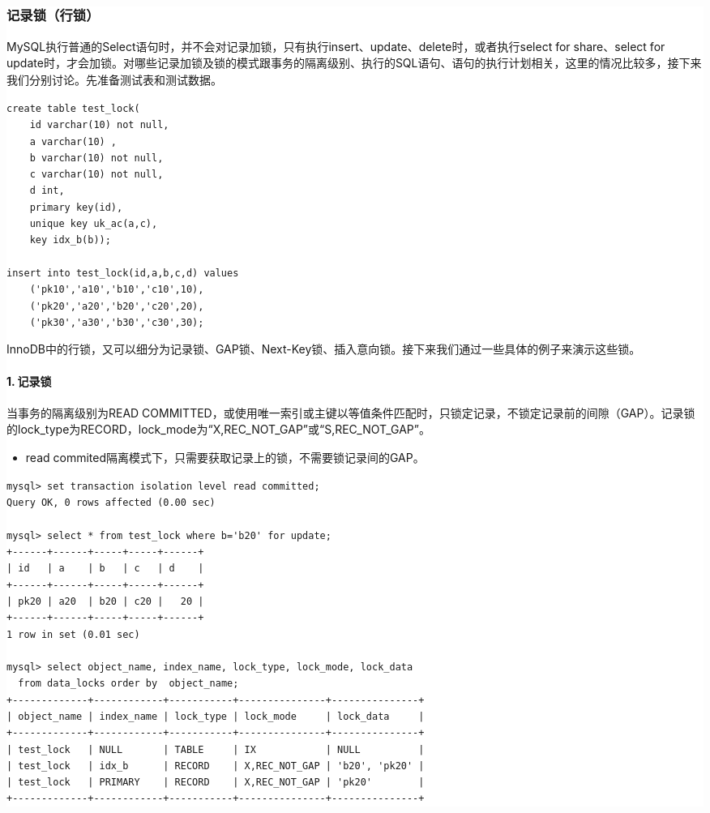### 记录锁（行锁）

MySQL执行普通的Select语句时，并不会对记录加锁，只有执行insert、update、delete时，或者执行select for share、select for update时，才会加锁。对哪些记录加锁及锁的模式跟事务的隔离级别、执行的SQL语句、语句的执行计划相关，这里的情况比较多，接下来我们分别讨论。先准备测试表和测试数据。

```plain
create table test_lock(
    id varchar(10) not null,
    a varchar(10) ,
    b varchar(10) not null,
    c varchar(10) not null,
    d int,
    primary key(id),
    unique key uk_ac(a,c),
    key idx_b(b));

insert into test_lock(id,a,b,c,d) values
    ('pk10','a10','b10','c10',10),
    ('pk20','a20','b20','c20',20),
    ('pk30','a30','b30','c30',30);

```

InnoDB中的行锁，又可以细分为记录锁、GAP锁、Next-Key锁、插入意向锁。接下来我们通过一些具体的例子来演示这些锁。

#### 1\. 记录锁

当事务的隔离级别为READ COMMITTED，或使用唯一索引或主键以等值条件匹配时，只锁定记录，不锁定记录前的间隙（GAP）。记录锁的lock\_type为RECORD，lock\_mode为“X,REC\_NOT\_GAP”或“S,REC\_NOT\_GAP”。

- read commited隔离模式下，只需要获取记录上的锁，不需要锁记录间的GAP。

```plain
mysql> set transaction isolation level read committed;
Query OK, 0 rows affected (0.00 sec)

mysql> select * from test_lock where b='b20' for update;
+------+------+-----+-----+------+
| id   | a    | b   | c   | d    |
+------+------+-----+-----+------+
| pk20 | a20  | b20 | c20 |   20 |
+------+------+-----+-----+------+
1 row in set (0.01 sec)

mysql> select object_name, index_name, lock_type, lock_mode, lock_data
  from data_locks order by  object_name;
+-------------+------------+-----------+---------------+---------------+
| object_name | index_name | lock_type | lock_mode     | lock_data     |
+-------------+------------+-----------+---------------+---------------+
| test_lock   | NULL       | TABLE     | IX            | NULL          |
| test_lock   | idx_b      | RECORD    | X,REC_NOT_GAP | 'b20', 'pk20' |
| test_lock   | PRIMARY    | RECORD    | X,REC_NOT_GAP | 'pk20'        |
+-------------+------------+-----------+---------------+---------------+

```
